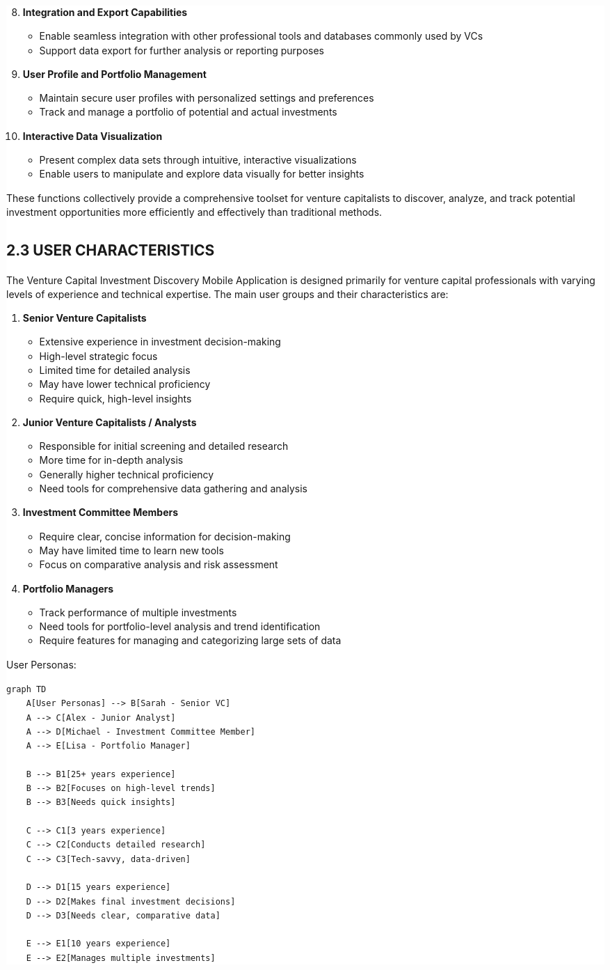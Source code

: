 8. **Integration and Export Capabilities**
   - Enable seamless integration with other professional tools and databases commonly used by VCs
   - Support data export for further analysis or reporting purposes

9. **User Profile and Portfolio Management**
   - Maintain secure user profiles with personalized settings and preferences
   - Track and manage a portfolio of potential and actual investments

10. **Interactive Data Visualization**
    - Present complex data sets through intuitive, interactive visualizations
    - Enable users to manipulate and explore data visually for better insights

These functions collectively provide a comprehensive toolset for venture capitalists to discover, analyze, and track potential investment opportunities more efficiently and effectively than traditional methods.

## 2.3 USER CHARACTERISTICS

The Venture Capital Investment Discovery Mobile Application is designed primarily for venture capital professionals with varying levels of experience and technical expertise. The main user groups and their characteristics are:

1. **Senior Venture Capitalists**
   - Extensive experience in investment decision-making
   - High-level strategic focus
   - Limited time for detailed analysis
   - May have lower technical proficiency
   - Require quick, high-level insights

2. **Junior Venture Capitalists / Analysts**
   - Responsible for initial screening and detailed research
   - More time for in-depth analysis
   - Generally higher technical proficiency
   - Need tools for comprehensive data gathering and analysis

3. **Investment Committee Members**
   - Require clear, concise information for decision-making
   - May have limited time to learn new tools
   - Focus on comparative analysis and risk assessment

4. **Portfolio Managers**
   - Track performance of multiple investments
   - Need tools for portfolio-level analysis and trend identification
   - Require features for managing and categorizing large sets of data

User Personas:

```mermaid
graph TD
    A[User Personas] --> B[Sarah - Senior VC]
    A --> C[Alex - Junior Analyst]
    A --> D[Michael - Investment Committee Member]
    A --> E[Lisa - Portfolio Manager]

    B --> B1[25+ years experience]
    B --> B2[Focuses on high-level trends]
    B --> B3[Needs quick insights]

    C --> C1[3 years experience]
    C --> C2[Conducts detailed research]
    C --> C3[Tech-savvy, data-driven]

    D --> D1[15 years experience]
    D --> D2[Makes final investment decisions]
    D --> D3[Needs clear, comparative data]

    E --> E1[10 years experience]
    E --> E2[Manages multiple investments]
```